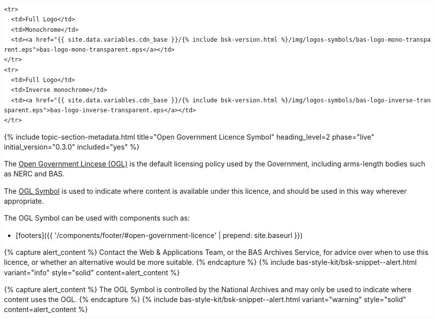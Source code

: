     <tr>
      <td>Full Logo</td>
      <td>Monochrome</td>
      <td><a href="{{ site.data.variables.cdn_base }}/{% include bsk-version.html %}/img/logos-symbols/bas-logo-mono-transparent.eps">bas-logo-mono-transparent.eps</a></td>
    </tr>
    <tr>
      <td>Full Logo</td>
      <td>Inverse monochrome</td>
      <td><a href="{{ site.data.variables.cdn_base }}/{% include bsk-version.html %}/img/logos-symbols/bas-logo-inverse-transparent.eps">bas-logo-inverse-transparent.eps</a></td>
    </tr>
  </tbody>
</table>

{% include topic-section-metadata.html
  title="Open Government Licence Symbol"
  heading_level=2
  phase="live"
  initial_version="0.3.0"
  included="yes"
%}

The
[Open Government Lincese (OGL)](http://www.nationalarchives.gov.uk/information-management/re-using-public-sector-information/uk-government-licensing-framework/open-government-licence/)
is the default licensing policy used by the Government, including arms-length bodies such as NERC and BAS.

The
[OGL Symbol](http://www.nationalarchives.gov.uk/information-management/re-using-public-sector-information/uk-government-licensing-framework/open-government-licence/copyright-notices-attribution-statements/how-to-use-the-ogl-symbol/)
is used to indicate where content is available under this licence, and should be used in this way wherever appropriate.

The OGL Symbol can be used with components such as:

* [footers]({{ '/components/footer/#open-government-licence' | prepend: site.baseurl }})

{% capture alert_content %}
Contact the Web &amp; Applications Team, or the BAS Archives Service, for advice over when to use this licence, or
whether an alternative would be more suitable.
{% endcapture %}
{% include bas-style-kit/bsk-snippet--alert.html
  variant="info"
  style="solid"
  content=alert_content
%}

{% capture alert_content %}
The OGL Symbol is controlled by the National Archives and may only be used to indicate where content uses the OGL.
{% endcapture %}
{% include bas-style-kit/bsk-snippet--alert.html
  variant="warning"
  style="solid"
  content=alert_content
%}
